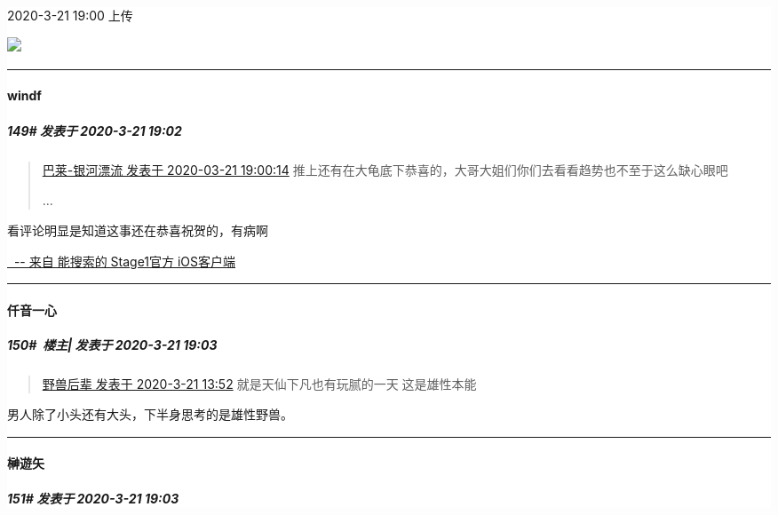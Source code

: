 
2020-3-21 19:00 上传









<img src="https://img.saraba1st.com/forum/202003/21/190006sgd7sspszg2lsgns.jpg" referrerpolicy="no-referrer">












*****

####  windf  
##### 149#       发表于 2020-3-21 19:02



<blockquote><a href="httphttps://bbs.saraba1st.com/2b/forum.php?mod=redirect&amp;goto=findpost&amp;pid=46824549&amp;ptid=1920048" target="_blank">巴莱-银河漂流 发表于 2020-03-21 19:00:14</a>
推上还有在大龟底下恭喜的，大哥大姐们你们去看看趋势也不至于这么缺心眼吧

 ...</blockquote>看评论明显是知道这事还在恭喜祝贺的，有病啊

[  -- 来自 能搜索的 Stage1官方 iOS客户端](https://itunes.apple.com/fi/app/saraba1st/id1221237470?mt=8)







*****

####  仟音一心  
##### 150#         楼主| 发表于 2020-3-21 19:03



<blockquote><a href="httphttps://bbs.saraba1st.com/2b/forum.php?mod=redirect&amp;goto=findpost&amp;pid=46821929&amp;ptid=1920048" target="_blank">野兽后辈 发表于 2020-3-21 13:52</a>
就是天仙下凡也有玩腻的一天
这是雄性本能</blockquote>
男人除了小头还有大头，下半身思考的是雄性野兽。







*****

####  榊遊矢  
##### 151#       发表于 2020-3-21 19:03
